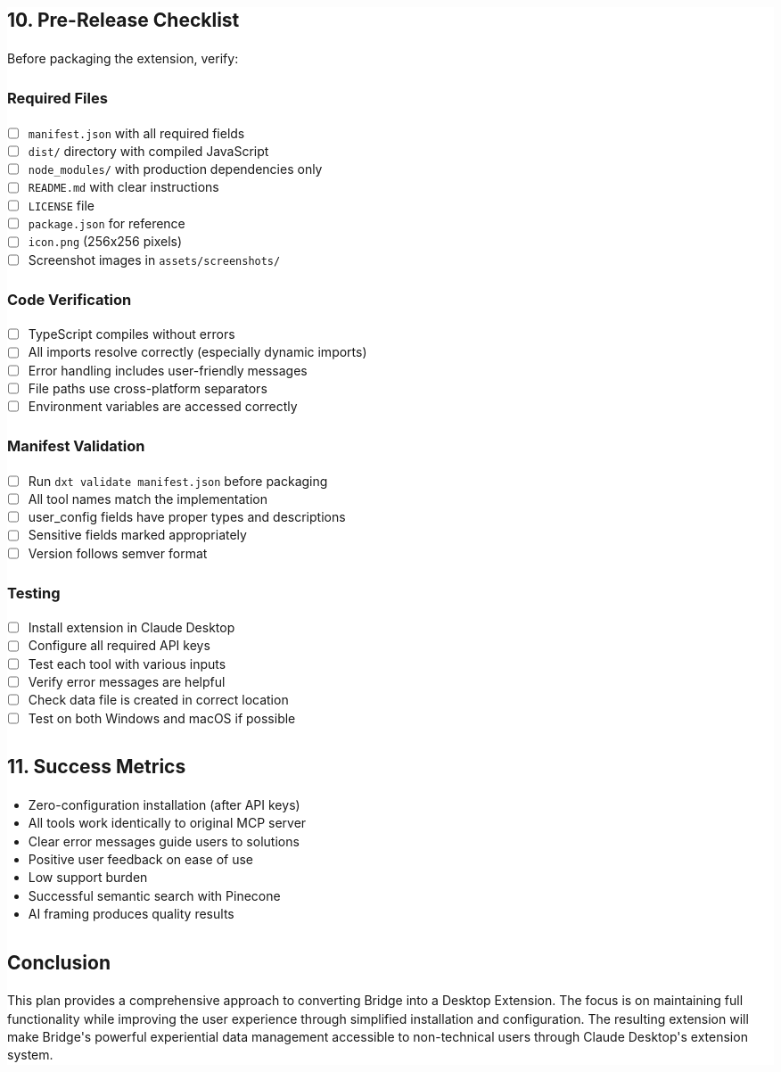 ## 10. Pre-Release Checklist

Before packaging the extension, verify:

### Required Files
- [ ] `manifest.json` with all required fields
- [ ] `dist/` directory with compiled JavaScript
- [ ] `node_modules/` with production dependencies only
- [ ] `README.md` with clear instructions
- [ ] `LICENSE` file
- [ ] `package.json` for reference
- [ ] `icon.png` (256x256 pixels)
- [ ] Screenshot images in `assets/screenshots/`

### Code Verification
- [ ] TypeScript compiles without errors
- [ ] All imports resolve correctly (especially dynamic imports)
- [ ] Error handling includes user-friendly messages
- [ ] File paths use cross-platform separators
- [ ] Environment variables are accessed correctly

### Manifest Validation
- [ ] Run `dxt validate manifest.json` before packaging
- [ ] All tool names match the implementation
- [ ] user_config fields have proper types and descriptions
- [ ] Sensitive fields marked appropriately
- [ ] Version follows semver format

### Testing
- [ ] Install extension in Claude Desktop
- [ ] Configure all required API keys
- [ ] Test each tool with various inputs
- [ ] Verify error messages are helpful
- [ ] Check data file is created in correct location
- [ ] Test on both Windows and macOS if possible

## 11. Success Metrics

- Zero-configuration installation (after API keys)
- All tools work identically to original MCP server
- Clear error messages guide users to solutions
- Positive user feedback on ease of use
- Low support burden
- Successful semantic search with Pinecone
- AI framing produces quality results

## Conclusion

This plan provides a comprehensive approach to converting Bridge into a Desktop Extension. The focus is on maintaining full functionality while improving the user experience through simplified installation and configuration. The resulting extension will make Bridge's powerful experiential data management accessible to non-technical users through Claude Desktop's extension system.
